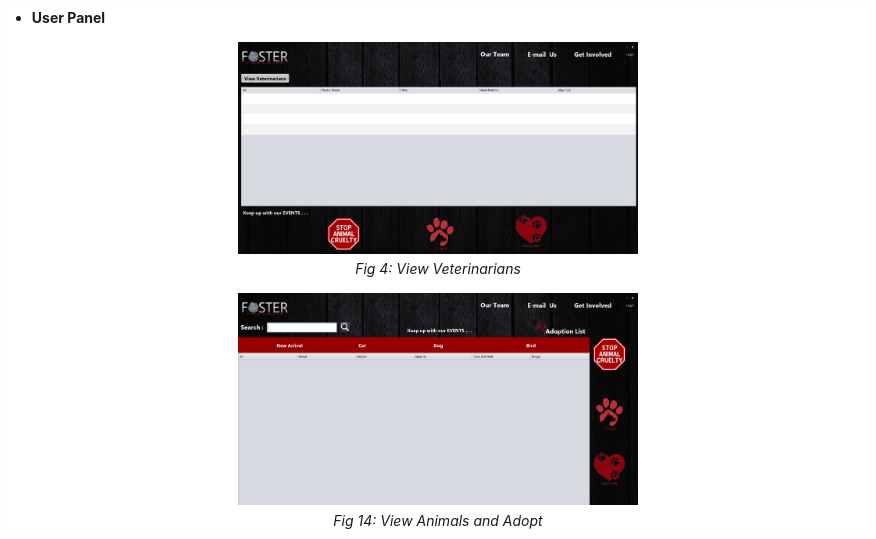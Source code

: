</p>

- **User Panel**
<p align="center">
  <span>
    <img src="src/Images/10.png" alt="Original Image" width="400">
  </span>
    <br>
    <em>Fig 4: View Veterinarians </em>
</p>

<p align="center">
  <span>
    <img src="src/Images/11.png" alt="Original Image" width="400">
  </span>
    <br>
    <em>Fig 14: View Animals and Adopt </em>
</p>